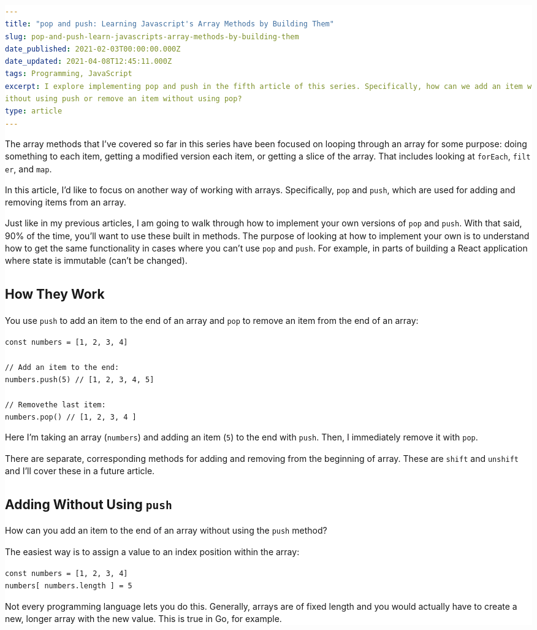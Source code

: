 ```yaml
---
title: "pop and push: Learning Javascript's Array Methods by Building Them"
slug: pop-and-push-learn-javascripts-array-methods-by-building-them
date_published: 2021-02-03T00:00:00.000Z
date_updated: 2021-04-08T12:45:11.000Z
tags: Programming, JavaScript
excerpt: I explore implementing pop and push in the fifth article of this series. Specifically, how can we add an item without using push or remove an item without using pop?
type: article
---
```


The array methods that I’ve covered so far in this series have been focused on looping through an array for some purpose: doing something to each item, getting a modified version each item, or getting a slice of the array. That includes looking at `forEach`, `filter`, and `map`.

In this article, I’d like to focus on another way of working with arrays. Specifically, `pop` and `push`, which are used for adding and removing items from an array.

Just like in my previous articles, I am going to walk through how to implement your own versions of `pop` and `push`. With that said, 90% of the time, you’ll want to use these built in methods. The purpose of looking at how to implement your own is to understand how to get the same functionality in cases where you can’t use `pop` and `push`. For example, in parts of building a React application where state is immutable (can’t be changed).

## How They Work

You use `push` to add an item to the end of an array and `pop` to remove an item from the end of an array:

    const numbers = [1, 2, 3, 4]
    
    // Add an item to the end:
    numbers.push(5) // [1, 2, 3, 4, 5]
    
    // Removethe last item:
    numbers.pop() // [1, 2, 3, 4 ]

Here I’m taking an array (`numbers`) and adding an item (`5`) to the end with `push`. Then, I immediately remove it with `pop`.

There are separate, corresponding methods for adding and removing from the beginning of array. These are `shift` and `unshift` and I’ll cover these in a future article.

## Adding Without Using `push`

How can you add an item to the end of an array without using the `push` method?

The easiest way is to assign a value to an index position within the array:

    const numbers = [1, 2, 3, 4]
    numbers[ numbers.length ] = 5

Not every programming language lets you do this. Generally, arrays are of fixed length and you would actually have to create a new, longer array with the new value. This is true in Go, for example.
